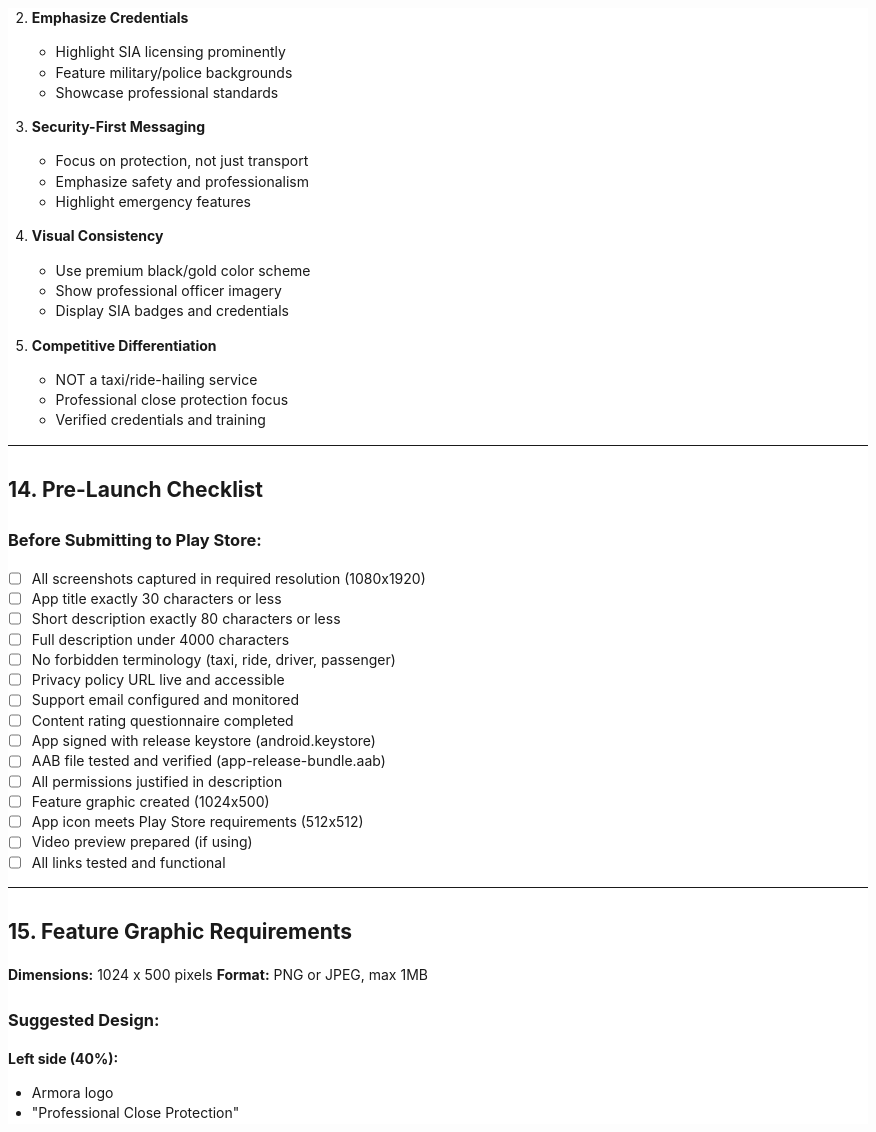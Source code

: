 2. **Emphasize Credentials**
   - Highlight SIA licensing prominently
   - Feature military/police backgrounds
   - Showcase professional standards

3. **Security-First Messaging**
   - Focus on protection, not just transport
   - Emphasize safety and professionalism
   - Highlight emergency features

4. **Visual Consistency**
   - Use premium black/gold color scheme
   - Show professional officer imagery
   - Display SIA badges and credentials

5. **Competitive Differentiation**
   - NOT a taxi/ride-hailing service
   - Professional close protection focus
   - Verified credentials and training

---

## 14. Pre-Launch Checklist

### Before Submitting to Play Store:

- [ ] All screenshots captured in required resolution (1080x1920)
- [ ] App title exactly 30 characters or less
- [ ] Short description exactly 80 characters or less
- [ ] Full description under 4000 characters
- [ ] No forbidden terminology (taxi, ride, driver, passenger)
- [ ] Privacy policy URL live and accessible
- [ ] Support email configured and monitored
- [ ] Content rating questionnaire completed
- [ ] App signed with release keystore (android.keystore)
- [ ] AAB file tested and verified (app-release-bundle.aab)
- [ ] All permissions justified in description
- [ ] Feature graphic created (1024x500)
- [ ] App icon meets Play Store requirements (512x512)
- [ ] Video preview prepared (if using)
- [ ] All links tested and functional

---

## 15. Feature Graphic Requirements

**Dimensions:** 1024 x 500 pixels
**Format:** PNG or JPEG, max 1MB

### Suggested Design:

**Left side (40%):**
- Armora logo
- "Professional Close Protection"
